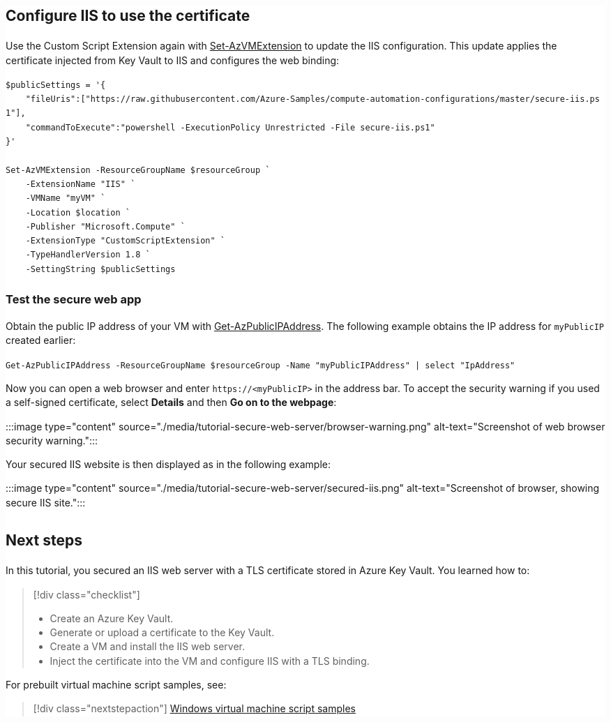 ## Configure IIS to use the certificate

Use the Custom Script Extension again with [Set-AzVMExtension](/powershell/module/az.compute/set-azvmextension) to update the IIS configuration. This update applies the certificate injected from Key Vault to IIS and configures the web binding:

```azurepowershell-interactive
$publicSettings = '{
    "fileUris":["https://raw.githubusercontent.com/Azure-Samples/compute-automation-configurations/master/secure-iis.ps1"],
    "commandToExecute":"powershell -ExecutionPolicy Unrestricted -File secure-iis.ps1"
}'

Set-AzVMExtension -ResourceGroupName $resourceGroup `
    -ExtensionName "IIS" `
    -VMName "myVM" `
    -Location $location `
    -Publisher "Microsoft.Compute" `
    -ExtensionType "CustomScriptExtension" `
    -TypeHandlerVersion 1.8 `
    -SettingString $publicSettings
```

### Test the secure web app

Obtain the public IP address of your VM with [Get-AzPublicIPAddress](/powershell/module/az.network/get-azpublicipaddress). The following example obtains the IP address for `myPublicIP` created earlier:

```azurepowershell-interactive
Get-AzPublicIPAddress -ResourceGroupName $resourceGroup -Name "myPublicIPAddress" | select "IpAddress"
```

Now you can open a web browser and enter `https://<myPublicIP>` in the address bar. To accept the security warning if you used a self-signed certificate, select **Details** and then **Go on to the webpage**:

:::image type="content" source="./media/tutorial-secure-web-server/browser-warning.png" alt-text="Screenshot of web browser security warning.":::

Your secured IIS website is then displayed as in the following example:

:::image type="content" source="./media/tutorial-secure-web-server/secured-iis.png" alt-text="Screenshot of browser, showing secure IIS site.":::

## Next steps

In this tutorial, you secured an IIS web server with a TLS certificate stored in Azure Key Vault. You learned how to:

> [!div class="checklist"]
> * Create an Azure Key Vault.
> * Generate or upload a certificate to the Key Vault.
> * Create a VM and install the IIS web server.
> * Inject the certificate into the VM and configure IIS with a TLS binding.

For prebuilt virtual machine script samples, see:

> [!div class="nextstepaction"]
> [Windows virtual machine script samples](https://github.com/Azure/azure-docs-powershell-samples/tree/master/virtual-machine)
